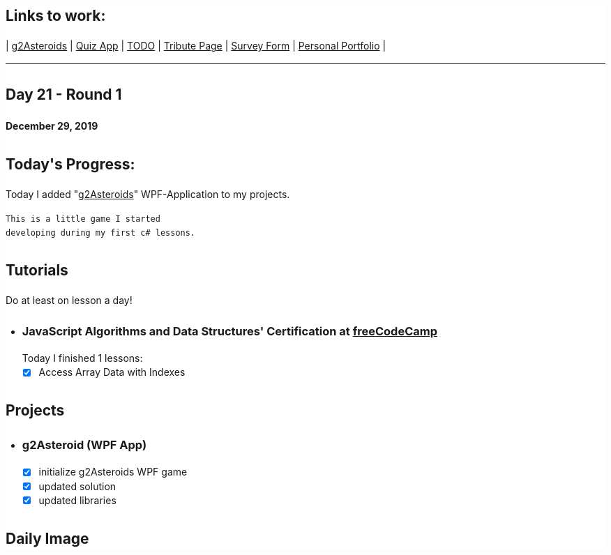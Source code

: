 ## Links to work:

| [g2Asteroids](https://github.com/doger83/g2Asteroids) | [Quiz App](/Projects/QuizAApp) | [TODO](todo.md) | [Tribute Page](/Projects/WebDevCert/TributePage/Index.html) | [Survey Form](/Projects/WebDevCert/SurveyForm) | [Personal Portfolio](/Projects/WebDevCert/PersonalPortfolio/index.html) |

---

## Day 21 - Round 1

#### December 29, 2019

## Today's Progress:

Today I added "[g2Asteroids](https://github.com/doger83/g2Asteroids)" WPF-Application to my projects.

    This is a little game I started
    developing during my first c# lessons.

## Tutorials

Do at least on lesson a day!

- ### JavaScript Algorithms and Data Structures' Certification at [freeCodeCamp](https://www.freecodecamp.org/learn)
  Today I finished 1 lessons:
  - [x] Access Array Data with Indexes

## Projects

- ### g2Asteroid (WPF App)
  - [x] initialize g2Asteroids WPF game
  - [x] updated solution
  - [x] updated libraries

## Daily Image

<p align="center">  